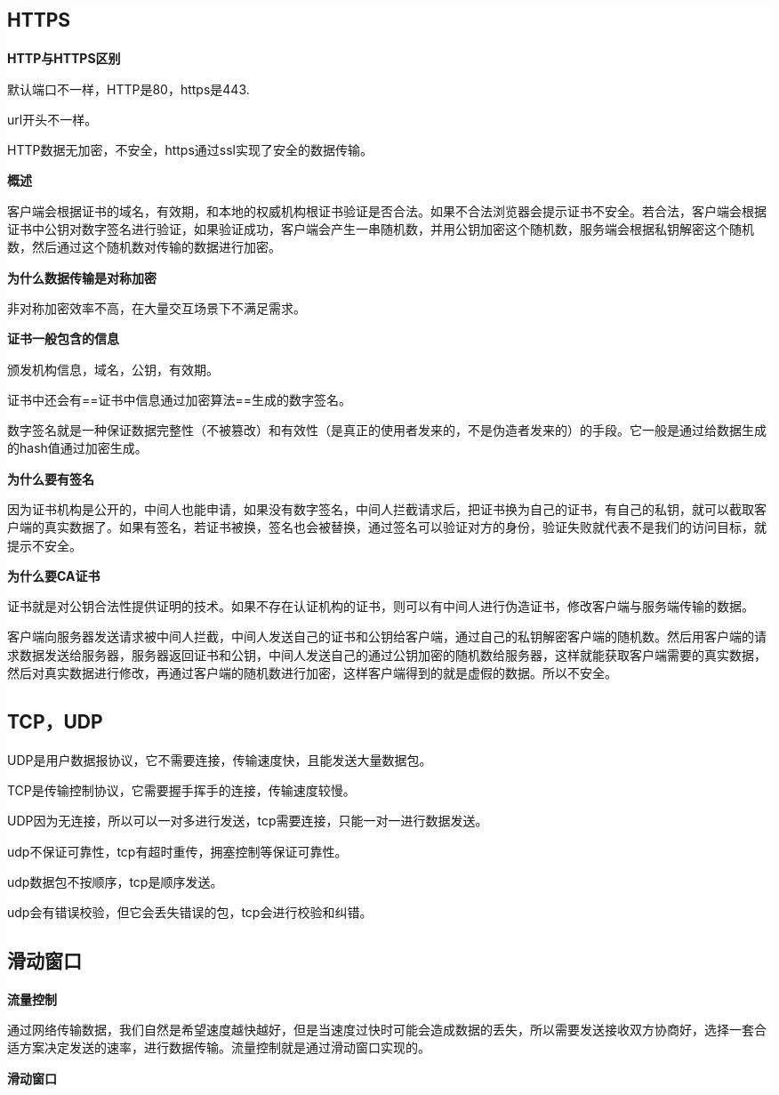 ## HTTPS

**HTTP与HTTPS区别**

默认端口不一样，HTTP是80，https是443.

url开头不一样。

HTTP数据无加密，不安全，https通过ssl实现了安全的数据传输。

**概述**

客户端会根据证书的域名，有效期，和本地的权威机构根证书验证是否合法。如果不合法浏览器会提示证书不安全。若合法，客户端会根据证书中公钥对数字签名进行验证，如果验证成功，客户端会产生一串随机数，并用公钥加密这个随机数，服务端会根据私钥解密这个随机数，然后通过这个随机数对传输的数据进行加密。

**为什么数据传输是对称加密**

非对称加密效率不高，在大量交互场景下不满足需求。

**证书一般包含的信息**

颁发机构信息，域名，公钥，有效期。

证书中还会有==证书中信息通过加密算法==生成的数字签名。

数字签名就是一种保证数据完整性（不被篡改）和有效性（是真正的使用者发来的，不是伪造者发来的）的手段。它一般是通过给数据生成的hash值通过加密生成。

**为什么要有签名**

因为证书机构是公开的，中间人也能申请，如果没有数字签名，中间人拦截请求后，把证书换为自己的证书，有自己的私钥，就可以截取客户端的真实数据了。如果有签名，若证书被换，签名也会被替换，通过签名可以验证对方的身份，验证失败就代表不是我们的访问目标，就提示不安全。

**为什么要CA证书**

证书就是对公钥合法性提供证明的技术。如果不存在认证机构的证书，则可以有中间人进行伪造证书，修改客户端与服务端传输的数据。

客户端向服务器发送请求被中间人拦截，中间人发送自己的证书和公钥给客户端，通过自己的私钥解密客户端的随机数。然后用客户端的请求数据发送给服务器，服务器返回证书和公钥，中间人发送自己的通过公钥加密的随机数给服务器，这样就能获取客户端需要的真实数据，然后对真实数据进行修改，再通过客户端的随机数进行加密，这样客户端得到的就是虚假的数据。所以不安全。

## TCP，UDP

UDP是用户数据报协议，它不需要连接，传输速度快，且能发送大量数据包。

TCP是传输控制协议，它需要握手挥手的连接，传输速度较慢。

UDP因为无连接，所以可以一对多进行发送，tcp需要连接，只能一对一进行数据发送。

udp不保证可靠性，tcp有超时重传，拥塞控制等保证可靠性。

udp数据包不按顺序，tcp是顺序发送。

udp会有错误校验，但它会丢失错误的包，tcp会进行校验和纠错。

## 滑动窗口

**流量控制**

通过网络传输数据，我们自然是希望速度越快越好，但是当速度过快时可能会造成数据的丢失，所以需要发送接收双方协商好，选择一套合适方案决定发送的速率，进行数据传输。流量控制就是通过滑动窗口实现的。

**滑动窗口**

